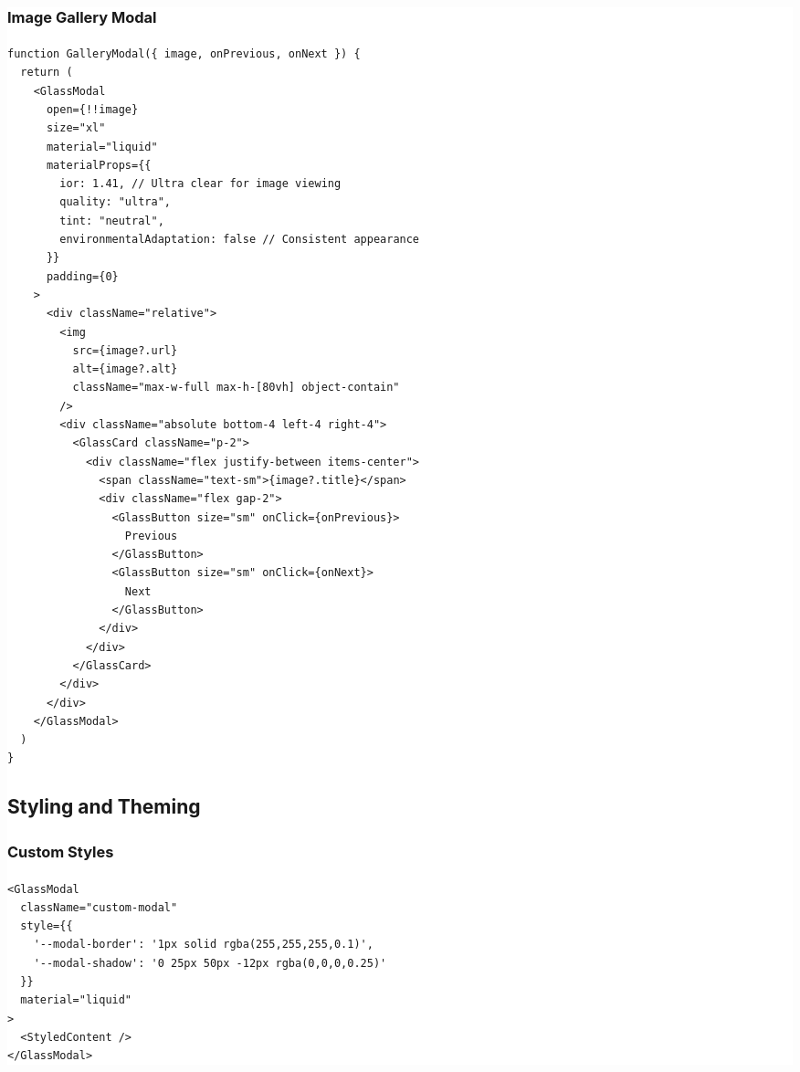 ### Image Gallery Modal

```tsx
function GalleryModal({ image, onPrevious, onNext }) {
  return (
    <GlassModal
      open={!!image}
      size="xl"
      material="liquid"
      materialProps={{
        ior: 1.41, // Ultra clear for image viewing
        quality: "ultra",
        tint: "neutral",
        environmentalAdaptation: false // Consistent appearance
      }}
      padding={0}
    >
      <div className="relative">
        <img
          src={image?.url}
          alt={image?.alt}
          className="max-w-full max-h-[80vh] object-contain"
        />
        <div className="absolute bottom-4 left-4 right-4">
          <GlassCard className="p-2">
            <div className="flex justify-between items-center">
              <span className="text-sm">{image?.title}</span>
              <div className="flex gap-2">
                <GlassButton size="sm" onClick={onPrevious}>
                  Previous
                </GlassButton>
                <GlassButton size="sm" onClick={onNext}>
                  Next
                </GlassButton>
              </div>
            </div>
          </GlassCard>
        </div>
      </div>
    </GlassModal>
  )
}
```

## Styling and Theming

### Custom Styles

```tsx
<GlassModal
  className="custom-modal"
  style={{
    '--modal-border': '1px solid rgba(255,255,255,0.1)',
    '--modal-shadow': '0 25px 50px -12px rgba(0,0,0,0.25)'
  }}
  material="liquid"
>
  <StyledContent />
</GlassModal>
```
